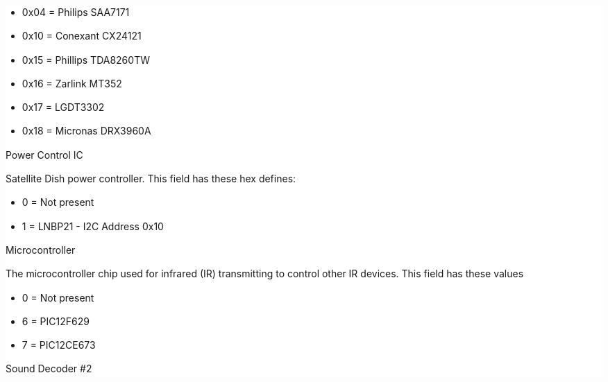   - 0x04 = Philips SAA7171

  - 0x10 = Conexant CX24121

  - 0x15 = Phillips TDA8260TW

  - 0x16 = Zarlink MT352

  - 0x17 = LGDT3302

  - 0x18 = Micronas DRX3960A

</div>

<div class="paragraph">

<div class="title">

Power Control IC

</div>

Satellite Dish power controller. This field has these hex defines:

</div>

<div class="ulist">

  - 0 = Not present

  - 1 = LNBP21 - I2C Address 0x10

</div>

<div class="paragraph">

<div class="title">

Microcontroller

</div>

The microcontroller chip used for infrared (IR) transmitting to control
other IR devices. This field has these values

</div>

<div class="ulist">

  - 0 = Not present

  - 6 = PIC12F629

  - 7 = PIC12CE673

</div>

<div class="paragraph">

<div class="title">

Sound Decoder \#2

</div>

